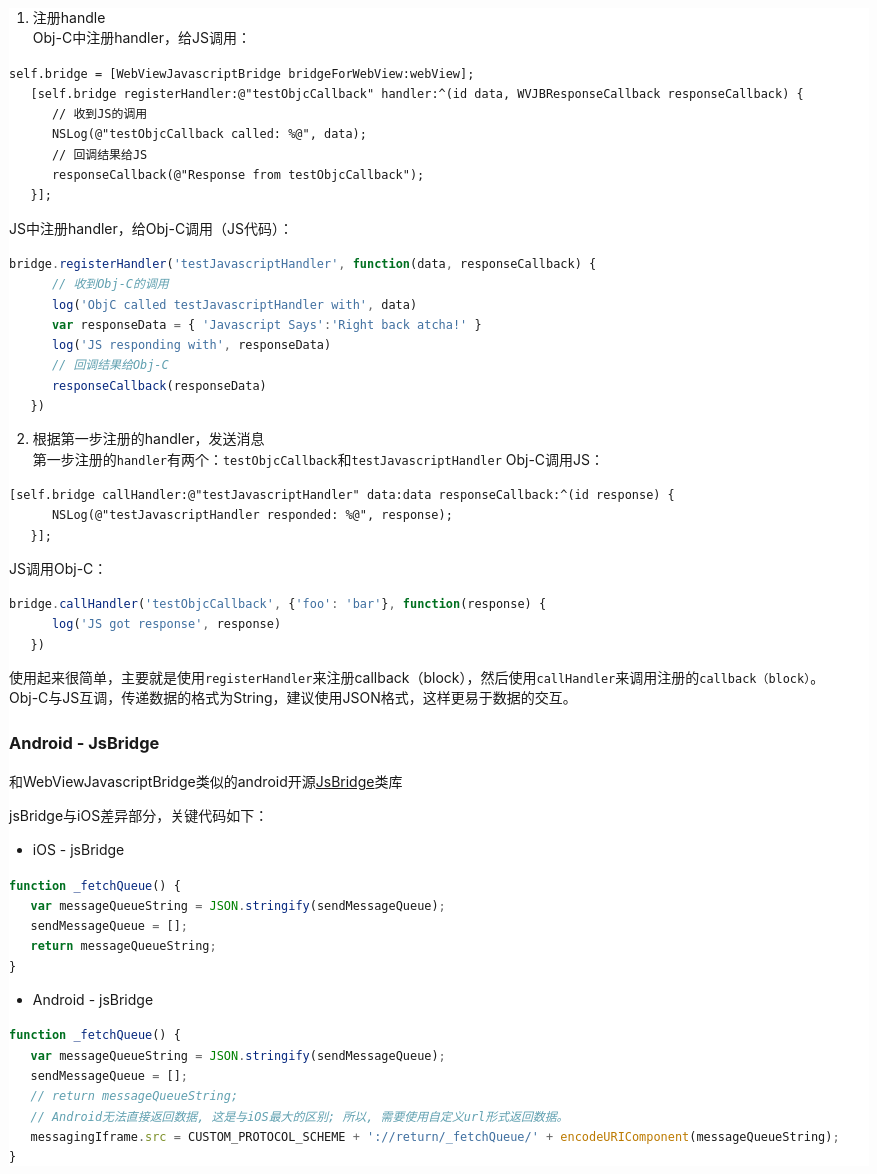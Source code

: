 1. 注册handle  
Obj-C中注册handler，给JS调用：
```objc
self.bridge = [WebViewJavascriptBridge bridgeForWebView:webView];
   [self.bridge registerHandler:@"testObjcCallback" handler:^(id data, WVJBResponseCallback responseCallback) {
      // 收到JS的调用
      NSLog(@"testObjcCallback called: %@", data);
      // 回调结果给JS
      responseCallback(@"Response from testObjcCallback");
   }];
```
JS中注册handler，给Obj-C调用（JS代码）：
```javascript
bridge.registerHandler('testJavascriptHandler', function(data, responseCallback) {
      // 收到Obj-C的调用
      log('ObjC called testJavascriptHandler with', data)
      var responseData = { 'Javascript Says':'Right back atcha!' }
      log('JS responding with', responseData)
      // 回调结果给Obj-C
      responseCallback(responseData)
   })
```
2. 根据第一步注册的handler，发送消息  
第一步注册的`handler`有两个：`testObjcCallback`和`testJavascriptHandler`
Obj-C调用JS：
```objc
[self.bridge callHandler:@"testJavascriptHandler" data:data responseCallback:^(id response) {
      NSLog(@"testJavascriptHandler responded: %@", response);
   }];
```
JS调用Obj-C：
```javascript
bridge.callHandler('testObjcCallback', {'foo': 'bar'}, function(response) {
      log('JS got response', response)
   })
```
使用起来很简单，主要就是使用`registerHandler`来注册callback（block），然后使用`callHandler`来调用注册的`callback（block）`。  
Obj-C与JS互调，传递数据的格式为String，建议使用JSON格式，这样更易于数据的交互。

### Android - JsBridge

和WebViewJavascriptBridge类似的android开源[JsBridge](https://github.com/lzyzsd/JsBridge)类库  
 
jsBridge与iOS差异部分，关键代码如下：

* iOS - jsBridge
```javascript
function _fetchQueue() {
   var messageQueueString = JSON.stringify(sendMessageQueue);
   sendMessageQueue = [];
   return messageQueueString;
}
```
* Android - jsBridge
```javascript
function _fetchQueue() {      
   var messageQueueString = JSON.stringify(sendMessageQueue);        
   sendMessageQueue = [];    
   // return messageQueueString;        
   // Android无法直接返回数据, 这是与iOS最大的区别; 所以, 需要使用自定义url形式返回数据。     
   messagingIframe.src = CUSTOM_PROTOCOL_SCHEME + '://return/_fetchQueue/' + encodeURIComponent(messageQueueString);   
}
```
